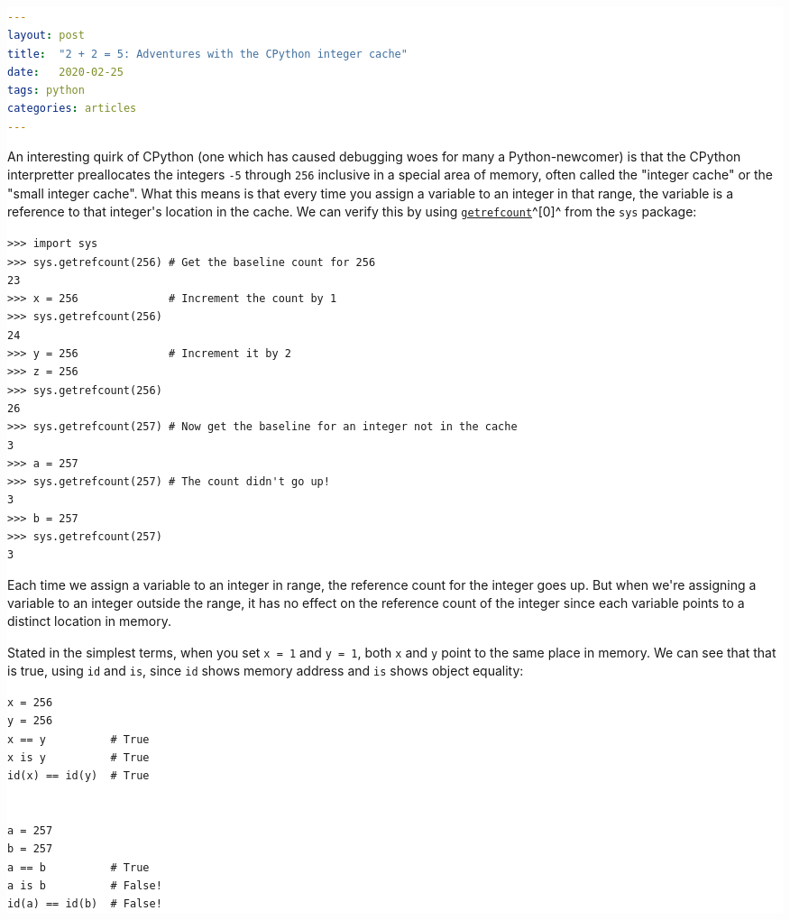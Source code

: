 ```yaml
---
layout: post
title:  "2 + 2 = 5: Adventures with the CPython integer cache"
date:   2020-02-25
tags: python
categories: articles
---
```


An interesting quirk of CPython (one which has caused debugging woes for many a Python-newcomer) is that the CPython interpretter preallocates the integers `-5` through `256` inclusive in a special area of memory, often called the "integer cache" or the "small integer cache". What this means is that every time you assign a variable to an integer in that range, the variable is a reference to that integer's location in the cache. We can verify this by using [`getrefcount`](https://docs.python.org/3/library/sys.html#sys.getrefcount)^[0]^ from the `sys` package:

```python3
>>> import sys
>>> sys.getrefcount(256) # Get the baseline count for 256
23
>>> x = 256              # Increment the count by 1
>>> sys.getrefcount(256)
24
>>> y = 256              # Increment it by 2
>>> z = 256
>>> sys.getrefcount(256)
26
>>> sys.getrefcount(257) # Now get the baseline for an integer not in the cache
3
>>> a = 257
>>> sys.getrefcount(257) # The count didn't go up!
3
>>> b = 257
>>> sys.getrefcount(257)
3
```
Each time we assign a variable to an integer in range, the reference count for the integer goes up. But when we're assigning a variable to an integer outside the range, it has no effect on the reference count of the integer since each variable points to a distinct location in memory.

Stated in the simplest terms, when you set `x = 1` and `y = 1`, both `x` and `y` point to the same place in memory. We can see that that is true, using `id` and `is`, since `id` shows memory address and `is` shows object equality:

```python3
x = 256
y = 256
x == y          # True
x is y          # True
id(x) == id(y)  # True


a = 257
b = 257
a == b          # True
a is b          # False!
id(a) == id(b)  # False!
```
